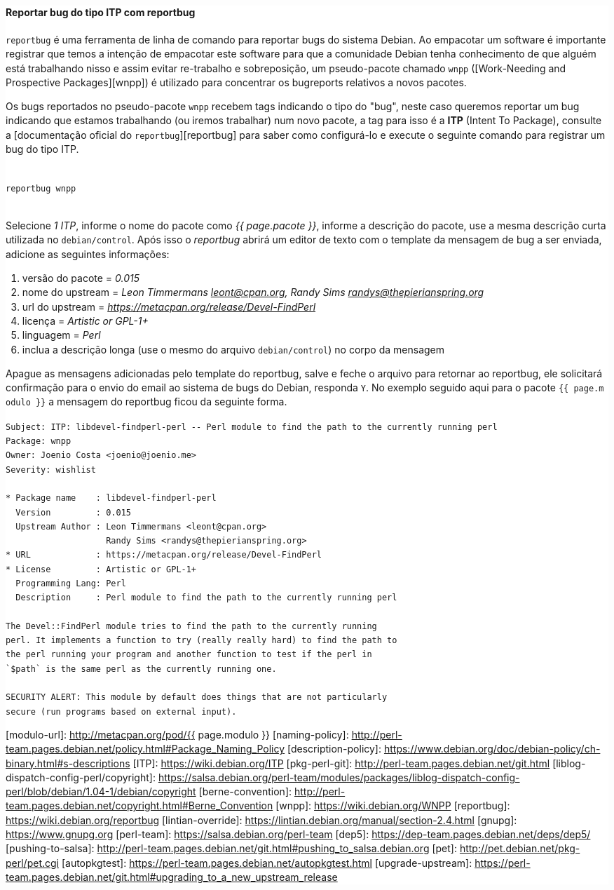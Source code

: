 #### Reportar bug do tipo ITP com reportbug

`reportbug` é uma ferramenta de linha de comando para reportar bugs do sistema
Debian. Ao empacotar um software é importante registrar que temos a intenção de
empacotar este software para que a comunidade Debian tenha conhecimento de que
alguém está trabalhando nisso e assim evitar re-trabalho e sobreposição, um
pseudo-pacote chamado `wnpp` ([Work-Needing and Prospective Packages][wnpp])
é utilizado para concentrar os bugreports relativos a novos pacotes.

Os bugs reportados no pseudo-pacote `wnpp` recebem tags indicando o tipo do
"bug", neste caso queremos reportar um bug indicando que estamos trabalhando
(ou iremos trabalhar) num novo pacote, a tag para isso é a **ITP** (Intent To
Package), consulte a [documentação oficial do `reportbug`][reportbug] para
saber como configurá-lo e execute o seguinte comando para registrar um bug do
tipo ITP.

<pre class="terminal">
<code>
reportbug wnpp
</code>
</pre>

Selecione _1 ITP_, informe o nome do pacote como _{{ page.pacote }}_, informe a
descrição do pacote, use a mesma descrição curta utilizada no `debian/control`.
Após isso o _reportbug_ abrirá um editor de texto com o template da mensagem de
bug a ser enviada, adicione as seguintes informações:

1. versão do pacote = _0.015_
1. nome do upstream = _Leon Timmermans <leont@cpan.org>, Randy Sims <randys@thepierianspring.org>_
1. url do upstream = _https://metacpan.org/release/Devel-FindPerl_
1. licença = _Artistic or GPL-1+_
1. linguagem = _Perl_
1. inclua a descrição longa (use o mesmo do arquivo `debian/control`) no corpo da mensagem

Apague as mensagens adicionadas pelo template do reportbug, salve e feche o
arquivo para retornar ao reportbug, ele solicitará confirmação para o envio do
email ao sistema de bugs do Debian, responda `Y`. No exemplo seguido aqui
para o pacote `{{ page.modulo }}` a mensagem do reportbug ficou da seguinte
forma.

```
Subject: ITP: libdevel-findperl-perl -- Perl module to find the path to the currently running perl
Package: wnpp
Owner: Joenio Costa <joenio@joenio.me>
Severity: wishlist

* Package name    : libdevel-findperl-perl
  Version         : 0.015
  Upstream Author : Leon Timmermans <leont@cpan.org>
                    Randy Sims <randys@thepierianspring.org>
* URL             : https://metacpan.org/release/Devel-FindPerl
* License         : Artistic or GPL-1+
  Programming Lang: Perl
  Description     : Perl module to find the path to the currently running perl

The Devel::FindPerl module tries to find the path to the currently running
perl. It implements a function to try (really really hard) to find the path to
the perl running your program and another function to test if the perl in
`$path` is the same perl as the currently running one.

SECURITY ALERT: This module by default does things that are not particularly
secure (run programs based on external input).
```


[Debian]: http://debian.org
[livre]: http://debian.org/intro/free
[GNU]: http://www.gnu.org
[repositorio]: http://www.debian.org/releases/stable/amd64/release-notes/ch-whats-new.pt-br.html#newdistro
[APT]: http://pt.wikipedia.org/wiki/Advanced_Packaging_Tool
[linux]: http://www.kernel.org
[cpan]: http://metacpan.org
[perl]: http://perl.org
[plataformas]: http://www.debian.org/ports
[modulo-url]: http://metacpan.org/pod/{{ page.modulo }}
[naming-policy]: http://perl-team.pages.debian.net/policy.html#Package_Naming_Policy
[description-policy]: https://www.debian.org/doc/debian-policy/ch-binary.html#s-descriptions
[ITP]: https://wiki.debian.org/ITP
[pkg-perl-git]: http://perl-team.pages.debian.net/git.html
[liblog-dispatch-config-perl/copyright]: https://salsa.debian.org/perl-team/modules/packages/liblog-dispatch-config-perl/blob/debian/1.04-1/debian/copyright
[berne-convention]: http://perl-team.pages.debian.net/copyright.html#Berne_Convention
[wnpp]: https://wiki.debian.org/WNPP
[reportbug]: https://wiki.debian.org/reportbug
[lintian-override]: https://lintian.debian.org/manual/section-2.4.html
[gnupg]: https://www.gnupg.org
[perl-team]: https://salsa.debian.org/perl-team
[dep5]: https://dep-team.pages.debian.net/deps/dep5/
[pushing-to-salsa]: http://perl-team.pages.debian.net/git.html#pushing_to_salsa.debian.org
[pet]: http://pet.debian.net/pkg-perl/pet.cgi
[autopkgtest]: https://perl-team.pages.debian.net/autopkgtest.html
[upgrade-upstream]: https://perl-team.pages.debian.net/git.html#upgrading_to_a_new_upstream_release